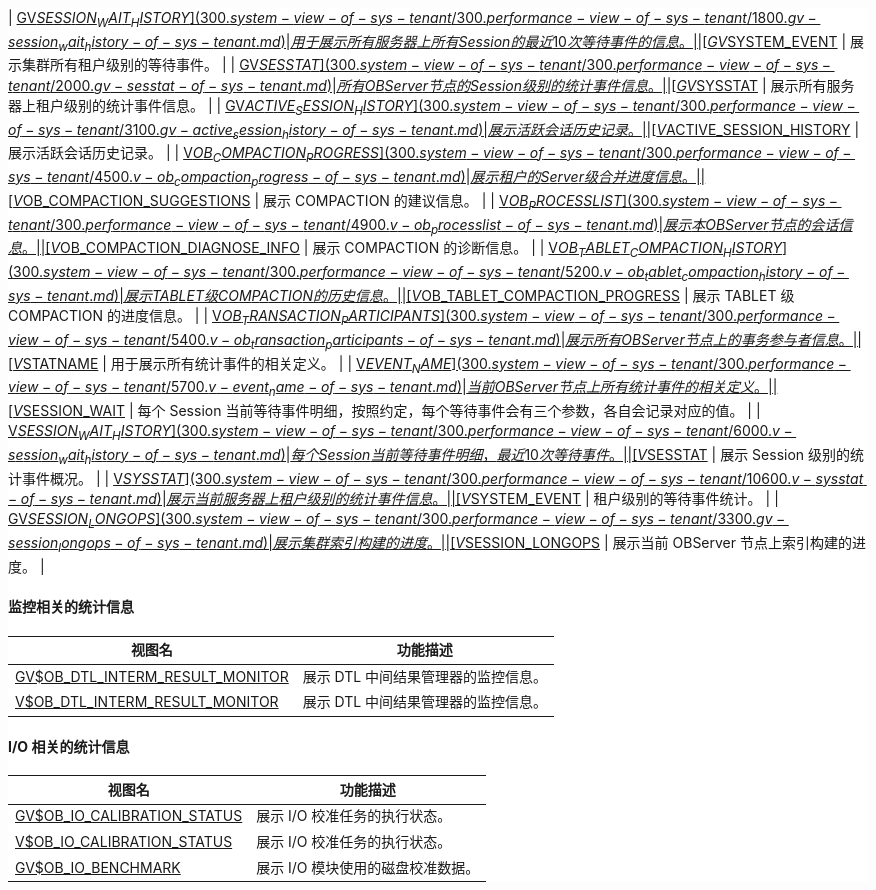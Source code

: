 | [GV$SESSION_WAIT_HISTORY](300.system-view-of-sys-tenant/300.performance-view-of-sys-tenant/1800.gv-session_wait_history-of-sys-tenant.md)          | 用于展示所有服务器上所有 Session 的最近 10 次等待事件的信息。                     |
| [GV$SYSTEM_EVENT](300.system-view-of-sys-tenant/300.performance-view-of-sys-tenant/1900.gv-system_event-of-sys-tenant.md)                  | 展示集群所有租户级别的等待事件。                                          |
| [GV$SESSTAT](300.system-view-of-sys-tenant/300.performance-view-of-sys-tenant/2000.gv-sesstat-of-sys-tenant.md)                       | 所有 OBServer 节点的 Session 级别的统计事件信息。                          |
| [GV$SYSSTAT](300.system-view-of-sys-tenant/300.performance-view-of-sys-tenant/3000.gv-sysstat-of-sys-tenant.md)                       | 展示所有服务器上租户级别的统计事件信息。                             |
| [GV$ACTIVE_SESSION_HISTORY](300.system-view-of-sys-tenant/300.performance-view-of-sys-tenant/3100.gv-active_session_history-of-sys-tenant.md)                       | 展示活跃会话历史记录。                              |
| [V$ACTIVE_SESSION_HISTORY](300.system-view-of-sys-tenant/300.performance-view-of-sys-tenant/11100.v-active_session_history-of-sys-tenant.md)                       | 展示活跃会话历史记录。                              |
| [V$OB_COMPACTION_PROGRESS](300.system-view-of-sys-tenant/300.performance-view-of-sys-tenant/4500.v-ob_compaction_progress-of-sys-tenant.md)         | 展示租户的 Server 级合并进度信息。                                     |
| [V$OB_COMPACTION_SUGGESTIONS](300.system-view-of-sys-tenant/300.performance-view-of-sys-tenant/4600.v-ob_compaction_suggestions-of-sys-tenant.md)      | 展示 COMPACTION 的建议信息。                                      |
| [V$OB_PROCESSLIST](300.system-view-of-sys-tenant/300.performance-view-of-sys-tenant/4900.v-ob_processlist-of-sys-tenant.md)                 | 展示本 OBServer 节点的会话信息。                                       |
| [V$OB_COMPACTION_DIAGNOSE_INFO](300.system-view-of-sys-tenant/300.performance-view-of-sys-tenant/4400.v-ob_compaction_diagnose_info-of-sys-tenant.md)    | 展示 COMPACTION 的诊断信息。                                      |
| [V$OB_TABLET_COMPACTION_HISTORY](300.system-view-of-sys-tenant/300.performance-view-of-sys-tenant/5200.v-ob_tablet_compaction_history-of-sys-tenant.md)   | 展示 TABLET 级 COMPACTION 的历史信息。                             |
| [V$OB_TABLET_COMPACTION_PROGRESS](300.system-view-of-sys-tenant/300.performance-view-of-sys-tenant/5300.v-ob_tablet_compaction_progress-of-sys-tenant.md)  | 展示 TABLET 级 COMPACTION 的进度信息。                             |
| [V$OB_TRANSACTION_PARTICIPANTS](300.system-view-of-sys-tenant/300.performance-view-of-sys-tenant/5400.v-ob_transaction_participants-of-sys-tenant.md)    | 展示所有 OBServer 节点上的事务参与者信息。                                  |
| [V$STATNAME](300.system-view-of-sys-tenant/300.performance-view-of-sys-tenant/5600.v-statname-of-sys-tenant.md)                       | 用于展示所有统计事件的相关定义。                                          |
| [V$EVENT_NAME](300.system-view-of-sys-tenant/300.performance-view-of-sys-tenant/5700.v-event_name-of-sys-tenant.md)                     | 当前 OBServer 节点上所有统计事件的相关定义。                                 |
| [V$SESSION_WAIT](300.system-view-of-sys-tenant/300.performance-view-of-sys-tenant/5900.v-session_wait-of-sys-tenant.md)                   | 每个 Session 当前等待事件明细，按照约定，每个等待事件会有三个参数，各自会记录对应的值。          |
| [V$SESSION_WAIT_HISTORY](300.system-view-of-sys-tenant/300.performance-view-of-sys-tenant/6000.v-session_wait_history-of-sys-tenant.md)           | 每个 Session 当前等待事件明细，最近 10 次等待事件。                          |
| [V$SESSTAT](300.system-view-of-sys-tenant/300.performance-view-of-sys-tenant/6100.v-sesstat-of-sys-tenant.md)                        | 展示 Session 级别的统计事件概况。                                     |
| [V$SYSSTAT](300.system-view-of-sys-tenant/300.performance-view-of-sys-tenant/10600.v-sysstat-of-sys-tenant.md)                        | 展示当前服务器上租户级别的统计事件信息。                                              |
| [V$SYSTEM_EVENT](300.system-view-of-sys-tenant/300.performance-view-of-sys-tenant/6300.v-system_event-of-sys-tenant.md)                   | 租户级别的等待事件统计。                                              |
| [GV$SESSION_LONGOPS](300.system-view-of-sys-tenant/300.performance-view-of-sys-tenant/3300.gv-session_longops-of-sys-tenant.md) | 展示集群索引构建的进度。            |
| [V$SESSION_LONGOPS](300.system-view-of-sys-tenant/300.performance-view-of-sys-tenant/7400.v-session_longops-of-sys-tenant.md)  | 展示当前 OBServer 节点上索引构建的进度。 |

#### 监控相关的统计信息

|                                  视图名                                   |                                 功能描述                                 |
|------------------------------------------------------------------------|----------------------------------------------------------------------|
| [GV$OB_DTL_INTERM_RESULT_MONITOR](300.system-view-of-sys-tenant/300.performance-view-of-sys-tenant/10100.gv-ob_dtl_interm_result_monitor-of-sys-tenant.md) | 展示 DTL 中间结果管理器的监控信息。                                                                |
| [V$OB_DTL_INTERM_RESULT_MONITOR](300.system-view-of-sys-tenant/300.performance-view-of-sys-tenant/11700.v-ob_dtl_interm_result_monitor-of-sys-tenant.md)      | 展示 DTL 中间结果管理器的监控信息。 |

#### I/O 相关的统计信息

|                                视图名                                 |               功能描述                |
|--------------------------------------------------------------------|-----------------------------------|
| [GV$OB_IO_CALIBRATION_STATUS](300.system-view-of-sys-tenant/300.performance-view-of-sys-tenant/9900.gv-ob_io_calibration_status-of-sys-tenant.md)        | 展示 I/O 校准任务的执行状态。                  |
| [V$OB_IO_CALIBRATION_STATUS](300.system-view-of-sys-tenant/300.performance-view-of-sys-tenant/10000.v-ob_io_calibration_status-of-sys-tenant.md)        | 展示 I/O 校准任务的执行状态。                  |
| [GV$OB_IO_BENCHMARK](300.system-view-of-sys-tenant/300.performance-view-of-sys-tenant/2100.gv-ob_io_benchmark-of-sys-tenant.md)      | 展示 I/O 模块使用的磁盘校准数据。 |